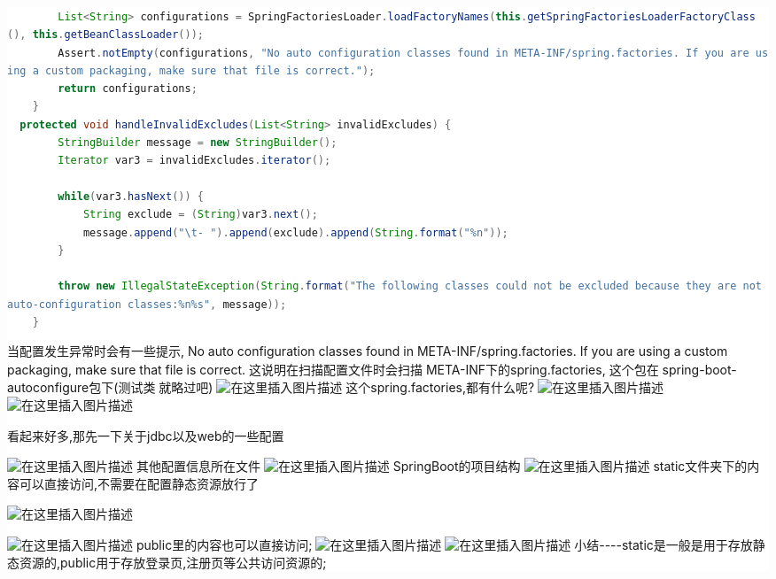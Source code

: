 ```java
        List<String> configurations = SpringFactoriesLoader.loadFactoryNames(this.getSpringFactoriesLoaderFactoryClass(), this.getBeanClassLoader());
        Assert.notEmpty(configurations, "No auto configuration classes found in META-INF/spring.factories. If you are using a custom packaging, make sure that file is correct.");
        return configurations;
    }
  protected void handleInvalidExcludes(List<String> invalidExcludes) {
        StringBuilder message = new StringBuilder();
        Iterator var3 = invalidExcludes.iterator();

        while(var3.hasNext()) {
            String exclude = (String)var3.next();
            message.append("\t- ").append(exclude).append(String.format("%n"));
        }

        throw new IllegalStateException(String.format("The following classes could not be excluded because they are not auto-configuration classes:%n%s", message));
    }

```
当配置发生异常时会有一些提示,
No auto configuration classes found in META-INF/spring.factories. If you are using a custom packaging, make sure that file is correct.
这说明在扫描配置文件时会扫描 META-INF下的spring.factories,
这个包在 spring-boot-autoconfigure包下(测试类 就略过吧)
![在这里插入图片描述](https://img-blog.csdnimg.cn/8a85dc28227e4fa7aa5eaa216d1b66b5.png?x-oss-process=image/watermark,type_d3F5LXplbmhlaQ,shadow_50,text_Q1NETiBAR2F2aW5fTGlt,size_20,color_FFFFFF,t_70,g_se,x_16)
这个spring.factories,都有什么呢?
![在这里插入图片描述](https://img-blog.csdnimg.cn/08ba172e25b842c8b73d5be24b28706c.png?x-oss-process=image/watermark,type_d3F5LXplbmhlaQ,shadow_50,text_Q1NETiBAR2F2aW5fTGlt,size_20,color_FFFFFF,t_70,g_se,x_16)
![在这里插入图片描述](https://img-blog.csdnimg.cn/db85148340a64be2b069d135a80c4976.png?x-oss-process=image/watermark,type_d3F5LXplbmhlaQ,shadow_50,text_Q1NETiBAR2F2aW5fTGlt,size_20,color_FFFFFF,t_70,g_se,x_16)

看起来好多,那先一下关于jdbc以及web的一些配置

![在这里插入图片描述](https://img-blog.csdnimg.cn/fa7363da3a9743d992535fe996065de5.png?x-oss-process=image/watermark,type_d3F5LXplbmhlaQ,shadow_50,text_Q1NETiBAR2F2aW5fTGlt,size_20,color_FFFFFF,t_70,g_se,x_16)
其他配置信息所在文件
![在这里插入图片描述](https://img-blog.csdnimg.cn/8e02dacb0e3e42bca9311f130eacfc85.png?x-oss-process=image/watermark,type_d3F5LXplbmhlaQ,shadow_50,text_Q1NETiBAR2F2aW5fTGlt,size_20,color_FFFFFF,t_70,g_se,x_16)
  SpringBoot的项目结构
![在这里插入图片描述](https://img-blog.csdnimg.cn/9838281bc0544730a41aff5a9ee457e9.png?x-oss-process=image/watermark,type_d3F5LXplbmhlaQ,shadow_50,text_Q1NETiBAR2F2aW5fTGlt,size_20,color_FFFFFF,t_70,g_se,x_16)
static文件夹下的内容可以直接访问,不需要在配置静态资源放行了

![在这里插入图片描述](https://img-blog.csdnimg.cn/d02f030de2aa4a8387049a893e60fce0.png?x-oss-process=image/watermark,type_d3F5LXplbmhlaQ,shadow_50,text_Q1NETiBAR2F2aW5fTGlt,size_20,color_FFFFFF,t_70,g_se,x_16)

![在这里插入图片描述](https://img-blog.csdnimg.cn/0b459bc2cb4241419c23b4d893933695.png?x-oss-process=image/watermark,type_d3F5LXplbmhlaQ,shadow_50,text_Q1NETiBAR2F2aW5fTGlt,size_20,color_FFFFFF,t_70,g_se,x_16)
public里的内容也可以直接访问;
![在这里插入图片描述](https://img-blog.csdnimg.cn/147e7830c9704aeeb2d615a64afdaee6.png?x-oss-process=image/watermark,type_d3F5LXplbmhlaQ,shadow_50,text_Q1NETiBAR2F2aW5fTGlt,size_20,color_FFFFFF,t_70,g_se,x_16)
![在这里插入图片描述](https://img-blog.csdnimg.cn/845492c04ac041948a1e7866413a530e.png?x-oss-process=image/watermark,type_d3F5LXplbmhlaQ,shadow_50,text_Q1NETiBAR2F2aW5fTGlt,size_20,color_FFFFFF,t_70,g_se,x_16)
小结----static是一般是用于存放静态资源的,public用于存放登录页,注册页等公共访问资源的;
